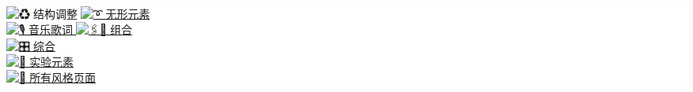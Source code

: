  <source media="(prefers-color-scheme: dark)" srcset="/Images/Repo_Parts/Buttons/Style_Buttons/button_style_structural_modification.webp?raw=true" width = 249>
  <source media="(prefers-color-scheme: light)" srcset="/Images/Repo_Parts/Buttons/Style_Buttons/button_style_structural_modification_light.webp?raw=true" width = 249>
  <img alt="♻ 结构调整" src="/Images/Repo_Parts/Buttons/Style_Buttons/button_style_structural_modification.webp?raw=true" width = 249>
</picture></a>
<a href="/Pages/MJ_V4/Style_Pages/Just_The_Style/Intangibles.md"><picture>
  <source media="(prefers-color-scheme: dark)" srcset="/Images/Repo_Parts/Buttons/Style_Buttons/button_style_intangibles.webp?raw=true" width = 249>
  <source media="(prefers-color-scheme: light)" srcset="/Images/Repo_Parts/Buttons/Style_Buttons/button_style_intangibles_light.webp?raw=true" width = 249>
  <img alt="➰ 无形元素" src="/Images/Repo_Parts/Buttons/Style_Buttons/button_style_intangibles.webp?raw=true" width = 249>
</picture></a>
<br>
<a href="/Pages/MJ_V4/Style_Pages/Just_The_Style/Song_Lyrics.md"><picture>
  <source media="(prefers-color-scheme: dark)" srcset="/Images/Repo_Parts/Buttons/Style_Buttons/button_song_lyrics.webp?raw=true" width = 376>
  <source media="(prefers-color-scheme: light)" srcset="/Images/Repo_Parts/Buttons/Style_Buttons/button_song_lyrics_light.webp?raw=true" width = 376>
  <img alt="🎙 音乐歌词" src="/Images/Repo_Parts/Buttons/Style_Buttons/button_song_lyrics.webp?raw=true" width = 376>
</picture></a>
<a href="/Pages/MJ_V4/Style_Pages/Just_The_Style/Combinations.md"><picture>
  <source media="(prefers-color-scheme: dark)" srcset="/Images/Repo_Parts/Buttons/Style_Buttons/button_combinations.webp?raw=true" width = 376>
  <source media="(prefers-color-scheme: light)" srcset="/Images/Repo_Parts/Buttons/Style_Buttons/button_combinations_light.webp?raw=true" width = 376>
  <img alt="🖇🎰 组合" src="/Images/Repo_Parts/Buttons/Style_Buttons/button_combinations.webp?raw=true" width = 376>
</picture></a>
<br>
<a href="/Pages/MJ_V4/Style_Pages/Just_The_Style/Miscellaneous.md"><picture>
  <source media="(prefers-color-scheme: dark)" srcset="/Images/Repo_Parts/Buttons/Style_Buttons/button_style_miscellaneous.webp?raw=true" width = 758>
  <source media="(prefers-color-scheme: light)" srcset="/Images/Repo_Parts/Buttons/Style_Buttons/button_style_miscellaneous_light.webp?raw=true" width = 758>
  <img alt="🎛 综合" src="/Images/Repo_Parts/Buttons/Style_Buttons/button_style_miscellaneous.webp?raw=true" width = 758>
</picture></a>
<br>
<a href="/Pages/MJ_V4/Style_Pages/Just_The_Style/Experimental.md"><picture>
  <source media="(prefers-color-scheme: dark)" srcset="/Images/Repo_Parts/Buttons/Style_Buttons/button_style_experimental.webp?raw=true" width = 758>
  <source media="(prefers-color-scheme: light)" srcset="/Images/Repo_Parts/Buttons/Style_Buttons/button_style_experimental_light.webp?raw=true" width = 758>
  <img alt="🧪 实验元素" src="/Images/Repo_Parts/Buttons/Style_Buttons/button_style_experimental.webp?raw=true" width = 758>
</picture></a>
<br>
<a href="/Pages/Style_Pages.md" title="Links to all of the style pages for every MidJourney version">
  <picture>
  <source media="(prefers-color-scheme: dark)" srcset="/Images/Repo_Parts/Buttons/Style_Buttons/button_all_style_pages.webp?raw=true" width=758>
  <source media="(prefers-color-scheme: light)" srcset="/Images/Repo_Parts/Buttons/Style_Buttons/button_all_style_pages_light.webp?raw=true" width=758>
  <img alt="🎴 所有风格页面" src="/Images/Repo_Parts/Buttons/Style_Buttons/button_all_style_pages.webp?raw=true" width=758>
  </picture>
</a>
